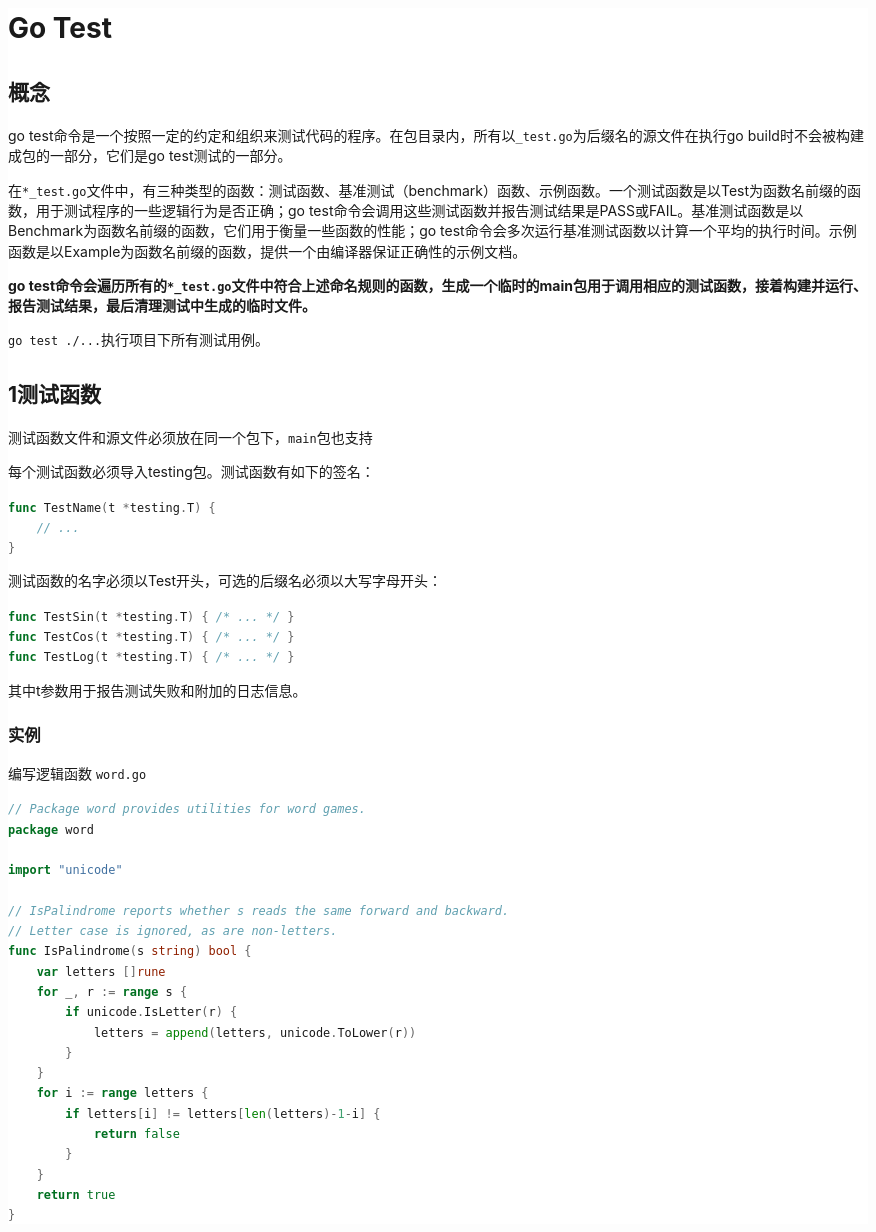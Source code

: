 # Go Test

## 概念

go test命令是一个按照一定的约定和组织来测试代码的程序。在包目录内，所有以`_test.go`为后缀名的源文件在执行go build时不会被构建成包的一部分，它们是go test测试的一部分。

在`*_test.go`文件中，有三种类型的函数：测试函数、基准测试（benchmark）函数、示例函数。一个测试函数是以Test为函数名前缀的函数，用于测试程序的一些逻辑行为是否正确；go test命令会调用这些测试函数并报告测试结果是PASS或FAIL。基准测试函数是以Benchmark为函数名前缀的函数，它们用于衡量一些函数的性能；go test命令会多次运行基准测试函数以计算一个平均的执行时间。示例函数是以Example为函数名前缀的函数，提供一个由编译器保证正确性的示例文档。

**go test命令会遍历所有的`*_test.go`文件中符合上述命名规则的函数，生成一个临时的main包用于调用相应的测试函数，接着构建并运行、报告测试结果，最后清理测试中生成的临时文件。**

`go test ./...`执行项目下所有测试用例。



## 1测试函数

测试函数文件和源文件必须放在同一个包下，`main`包也支持

每个测试函数必须导入testing包。测试函数有如下的签名：

```Go
func TestName(t *testing.T) {
    // ...
}
```

测试函数的名字必须以Test开头，可选的后缀名必须以大写字母开头：

```Go
func TestSin(t *testing.T) { /* ... */ }
func TestCos(t *testing.T) { /* ... */ }
func TestLog(t *testing.T) { /* ... */ }
```

其中t参数用于报告测试失败和附加的日志信息。



### 实例

编写逻辑函数 `word.go`

```go
// Package word provides utilities for word games.
package word

import "unicode"

// IsPalindrome reports whether s reads the same forward and backward.
// Letter case is ignored, as are non-letters.
func IsPalindrome(s string) bool {
	var letters []rune
	for _, r := range s {
		if unicode.IsLetter(r) {
			letters = append(letters, unicode.ToLower(r))
		}
	}
	for i := range letters {
		if letters[i] != letters[len(letters)-1-i] {
			return false
		}
	}
	return true
}
```
